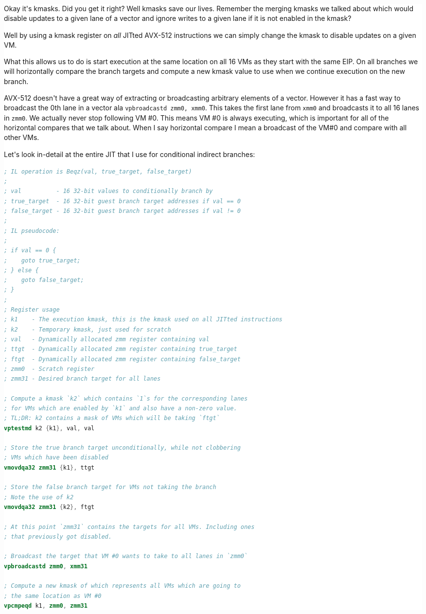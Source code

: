 Okay it's kmasks. Did you get it right? Well kmasks save our lives. Remember the merging kmasks we talked about which would disable updates to a given lane of a vector and ignore writes to a given lane if it is not enabled in the kmask?

Well by using a kmask register on _all_ JITted AVX-512 instructions we can simply change the kmask to disable updates on a given VM.

What this allows us to do is start execution at the same location on all 16 VMs as they start with the same EIP. On all branches we will horizontally compare the branch targets and compute a new kmask value to use when we continue execution on the new branch.

AVX-512 doesn't have a great way of extracting or broadcasting arbitrary elements of a vector. However it has a fast way to broadcast the 0th lane in a vector ala `vpbroadcastd zmm0, xmm0`. This takes the first lane from `xmm0` and broadcasts it to all 16 lanes in `zmm0`. We actually never stop following VM #0. This means VM #0 is always executing, which is important for all of the horizontal compares that we talk about. When I say horizontal compare I mean a broadcast of the VM#0 and compare with all other VMs.

Let's look in-detail at the entire JIT that I use for conditional indirect branches:

```nasm
; IL operation is Beqz(val, true_target, false_target)
;
; val          - 16 32-bit values to conditionally branch by
; true_target  - 16 32-bit guest branch target addresses if val == 0
; false_target - 16 32-bit guest branch target addresses if val != 0
;
; IL pseudocode:
;
; if val == 0 {
;    goto true_target;
; } else {
;    goto false_target;
; }
;
; Register usage
; k1    - The execution kmask, this is the kmask used on all JITted instructions
; k2    - Temporary kmask, just used for scratch
; val   - Dynamically allocated zmm register containing val
; ttgt  - Dynamically allocated zmm register containing true_target
; ftgt  - Dynamically allocated zmm register containing false_target
; zmm0  - Scratch register
; zmm31 - Desired branch target for all lanes

; Compute a kmask `k2` which contains `1`s for the corresponding lanes
; for VMs which are enabled by `k1` and also have a non-zero value.
; TL;DR: k2 contains a mask of VMs which will be taking `ftgt`
vptestmd k2 {k1}, val, val

; Store the true branch target unconditionally, while not clobbering
; VMs which have been disabled
vmovdqa32 zmm31 {k1}, ttgt

; Store the false branch target for VMs not taking the branch
; Note the use of k2
vmovdqa32 zmm31 {k2}, ftgt

; At this point `zmm31` contains the targets for all VMs. Including ones
; that previously got disabled.

; Broadcast the target that VM #0 wants to take to all lanes in `zmm0`
vpbroadcastd zmm0, xmm31

; Compute a new kmask of which represents all VMs which are going to
; the same location as VM #0
vpcmpeqd k1, zmm0, zmm31
```
